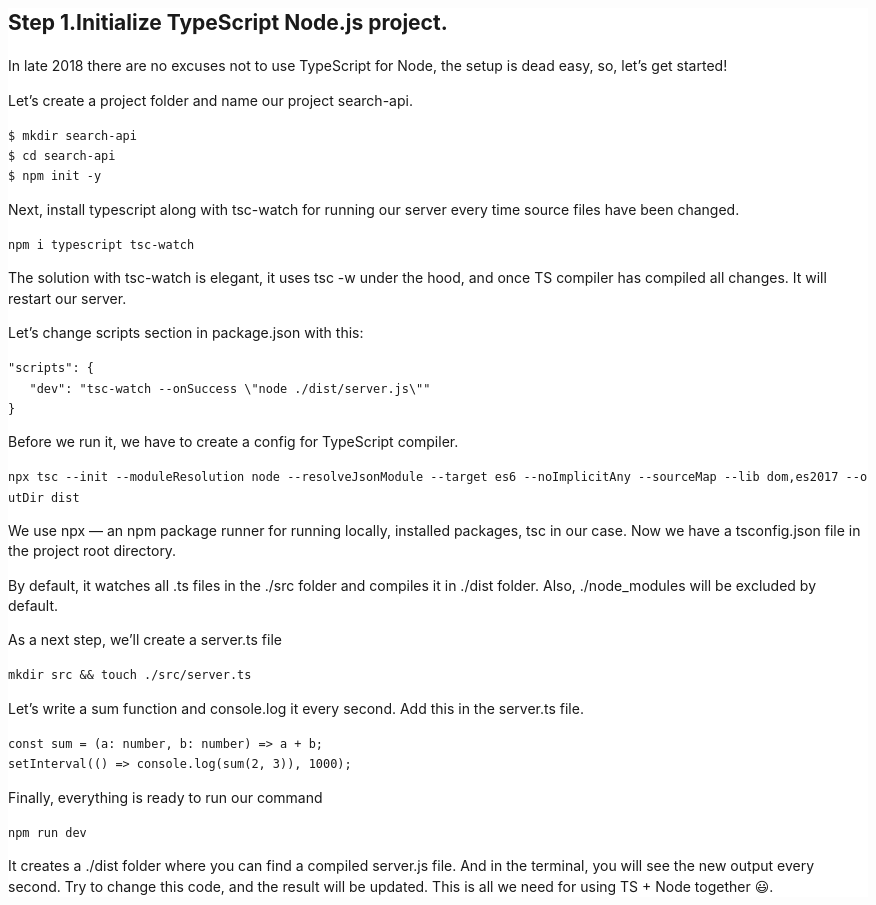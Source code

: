 
## Step 1.Initialize TypeScript Node.js project.

In late 2018 there are no excuses not to use TypeScript for Node, the setup is dead easy, so, let’s get started!

Let’s create a project folder and name our project search-api.

```
$ mkdir search-api
$ cd search-api
$ npm init -y
```

Next, install typescript along with tsc-watch for running our server every time source files have been changed.

```
npm i typescript tsc-watch
```

The solution with tsc-watch is elegant, it uses tsc -w under the hood, and once TS compiler has compiled all changes. It will restart our server.

Let’s change scripts section in package.json with this:

```
"scripts": {
   "dev": "tsc-watch --onSuccess \"node ./dist/server.js\""
}
```

Before we run it, we have to create a config for TypeScript compiler.

```
npx tsc --init --moduleResolution node --resolveJsonModule --target es6 --noImplicitAny --sourceMap --lib dom,es2017 --outDir dist
```

We use npx — an npm package runner for running locally, installed packages, tsc in our case. Now we have a tsconfig.json file in the project root directory.

By default, it watches all .ts files in the ./src folder and compiles it in ./dist folder. Also, ./node_modules will be excluded by default.

As a next step, we’ll create a server.ts file

```
mkdir src && touch ./src/server.ts
```
Let’s write a sum function and console.log it every second. Add this in the server.ts file.

```
const sum = (a: number, b: number) => a + b;
setInterval(() => console.log(sum(2, 3)), 1000);
```
Finally, everything is ready to run our command
```
npm run dev
```
It creates a ./dist folder where you can find a compiled server.js file. And in the terminal, you will see the new output every second. Try to change this code, and the result will be updated. This is all we need for using TS + Node together 😃.
